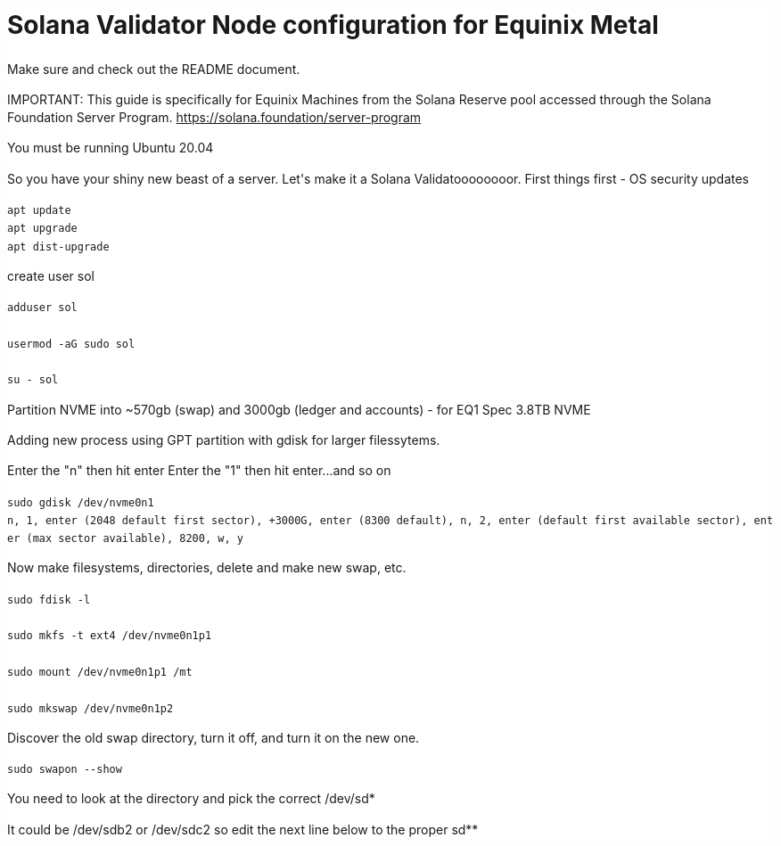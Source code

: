 # Solana Validator Node configuration for Equinix Metal

Make sure and check out the README document.

IMPORTANT: This guide is specifically for Equinix Machines from the Solana Reserve pool accessed through the Solana Foundation Server Program. https://solana.foundation/server-program

You must be running Ubuntu 20.04

So you have your shiny new beast of a server. Let's make it a Solana Validatoooooooor.
First things first - OS security updates
```
apt update
apt upgrade
apt dist-upgrade
```
create user sol

```
adduser sol

usermod -aG sudo sol

su - sol
```

Partition NVME into ~570gb (swap) and 3000gb (ledger and accounts) - for EQ1 Spec 3.8TB NVME

Adding new process using GPT partition with gdisk for larger filessytems.

Enter the "n" then hit enter
Enter the "1" then hit enter...and so on
```
sudo gdisk /dev/nvme0n1
n, 1, enter (2048 default first sector), +3000G, enter (8300 default), n, 2, enter (default first available sector), enter (max sector available), 8200, w, y
```

Now make filesystems, directories, delete and make new swap, etc.
```
sudo fdisk -l 

sudo mkfs -t ext4 /dev/nvme0n1p1

sudo mount /dev/nvme0n1p1 /mt

sudo mkswap /dev/nvme0n1p2

```
Discover the old swap directory, turn it off, and turn it on the new one.
```
sudo swapon --show
```
You need to look at the directory and pick the correct /dev/sd*

It could be /dev/sdb2 or /dev/sdc2 so edit the next line below to the proper sd**
